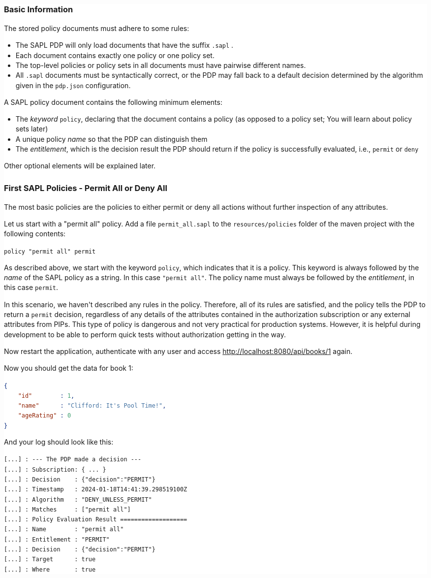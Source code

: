 ### Basic Information

The stored policy documents must adhere to some rules:

- The SAPL PDP will only load documents that have the suffix `.sapl` .
- Each document contains exactly one policy or one policy set.
- The top-level policies or policy sets in all documents must have pairwise different names.
- All `.sapl` documents must be syntactically correct, or the PDP may fall back to a default decision determined by the algorithm given in the `pdp.json` configuration.

A SAPL policy document contains the following minimum elements:

* The *keyword* `policy`, declaring that the document contains a policy (as opposed to a policy set; You will learn about policy sets later)
* A unique policy *name* so that the PDP can distinguish them
* The *entitlement*, which is the decision result the PDP should return if the policy is successfully evaluated, i.e., `permit` or `deny`

Other optional elements will be explained later.

### First SAPL Policies - Permit All or Deny All

The most basic policies are the policies to either permit or deny all actions without further inspection of any attributes.

Let us start with a "permit all" policy. Add a file `permit_all.sapl` to the `resources/policies` folder of the maven project with the following contents:

```
policy "permit all" permit
```

As described above, we start with the keyword `policy`, which indicates that it is a policy.
This keyword is always followed by the *name* of the SAPL policy as a string. In this case `"permit all"`. The policy name must always be followed by the *entitlement*, in this case `permit`.

In this scenario, we haven't described any rules in the policy. Therefore, all of its rules are satisfied, and the policy tells the PDP to return a `permit` decision, regardless of any details of the attributes contained in the authorization subscription or any external attributes from PIPs. This type of policy is dangerous and not very practical for production systems. However, it is helpful during development to be able to perform quick tests without authorization getting in the way.

Now restart the application, authenticate with any user and access <http://localhost:8080/api/books/1> again.

Now you should get the data for book 1:

```json
{
    "id"        : 1,
    "name"      : "Clifford: It's Pool Time!",
    "ageRating" : 0
}
```

And your log should look like this:

```
[...] : --- The PDP made a decision ---
[...] : Subscription: { ... }
[...] : Decision    : {"decision":"PERMIT"}
[...] : Timestamp   : 2024-01-18T14:41:39.298519100Z
[...] : Algorithm   : "DENY_UNLESS_PERMIT"
[...] : Matches     : ["permit all"]
[...] : Policy Evaluation Result ===================
[...] : Name        : "permit all"
[...] : Entitlement : "PERMIT"
[...] : Decision    : {"decision":"PERMIT"}
[...] : Target      : true
[...] : Where       : true
```